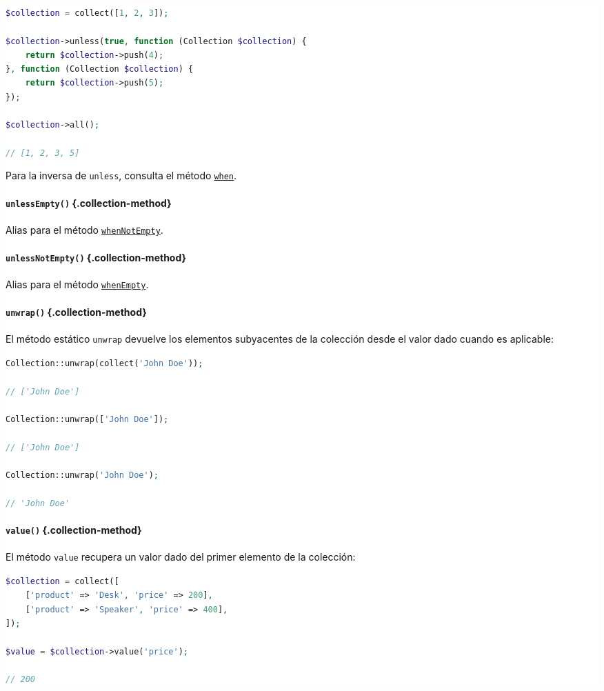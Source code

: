 
```php
$collection = collect([1, 2, 3]);

$collection->unless(true, function (Collection $collection) {
    return $collection->push(4);
}, function (Collection $collection) {
    return $collection->push(5);
});

$collection->all();

// [1, 2, 3, 5]
```
Para la inversa de `unless`, consulta el método [`when`](#method-when).

<a name="method-unlessempty"></a>
#### `unlessEmpty()` {.collection-method}


Alias para el método [`whenNotEmpty`](#method-whennotempty).

<a name="method-unlessnotempty"></a>
#### `unlessNotEmpty()` {.collection-method}


Alias para el método [`whenEmpty`](#method-whenempty).

<a name="method-unwrap"></a>
#### `unwrap()` {.collection-method}


El método estático `unwrap` devuelve los elementos subyacentes de la colección desde el valor dado cuando es aplicable:


```php
Collection::unwrap(collect('John Doe'));

// ['John Doe']

Collection::unwrap(['John Doe']);

// ['John Doe']

Collection::unwrap('John Doe');

// 'John Doe'
```

<a name="method-value"></a>
#### `value()` {.collection-method}


El método `value` recupera un valor dado del primer elemento de la colección:


```php
$collection = collect([
    ['product' => 'Desk', 'price' => 200],
    ['product' => 'Speaker', 'price' => 400],
]);

$value = $collection->value('price');

// 200
```
